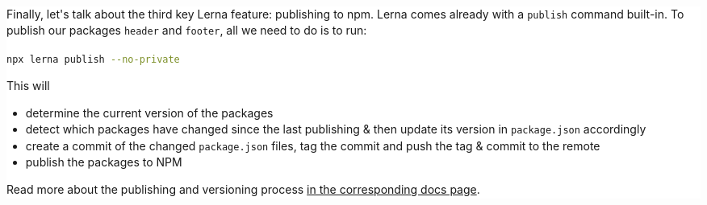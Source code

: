 Finally, let's talk about the third key Lerna feature: publishing to npm. Lerna comes already with a `publish` command
built-in. To publish our packages `header` and `footer`, all we need to do is to run:

```bash
npx lerna publish --no-private
```

This will

- determine the current version of the packages
- detect which packages have changed since the last publishing & then update its version in `package.json` accordingly
- create a commit of the changed `package.json` files, tag the commit and push the tag & commit to the remote
- publish the packages to NPM

Read more about the publishing and versioning
process [in the corresponding docs page](./features/version-and-publish.md).
